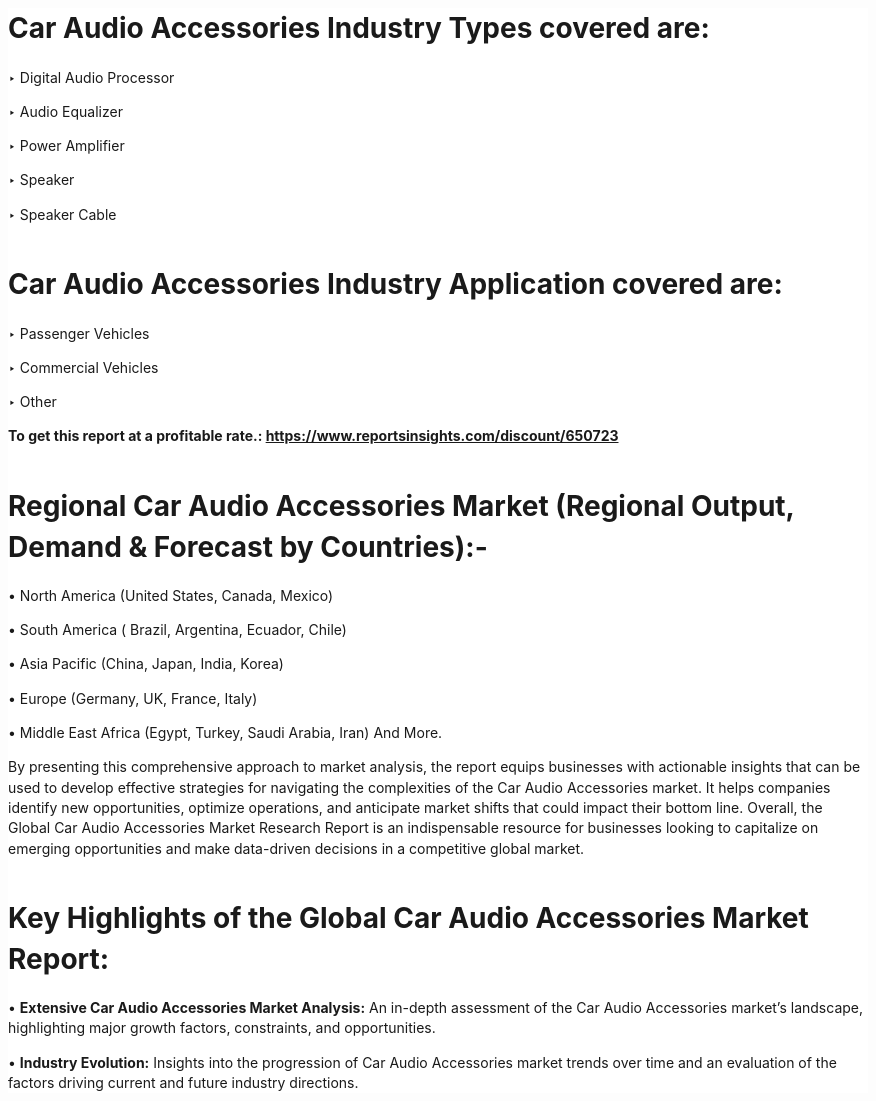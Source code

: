 # <strong>Car Audio Accessories Industry Types covered are:</strong>

‣ Digital Audio Processor

‣ Audio Equalizer

‣ Power Amplifier

‣ Speaker

‣ Speaker Cable

# <strong>Car Audio Accessories Industry Application covered are:</strong>

‣ Passenger Vehicles

‣ Commercial Vehicles

‣ Other

<strong>To get this report at a profitable rate.: <a href=https://www.reportsinsights.com/discount/650723>https://www.reportsinsights.com/discount/650723</a></strong></font>

# <strong>Regional Car Audio Accessories Market (Regional Output, Demand &amp; Forecast by Countries):-</strong>

• North America (United States, Canada, Mexico)

• South America ( Brazil, Argentina, Ecuador, Chile)

• Asia Pacific (China, Japan, India, Korea)

• Europe (Germany, UK, France, Italy)

• Middle East Africa (Egypt, Turkey, Saudi Arabia, Iran) And More.

By presenting this comprehensive approach to market analysis, the report equips businesses with actionable insights that can be used to develop effective strategies for navigating the complexities of the Car Audio Accessories market. It helps companies identify new opportunities, optimize operations, and anticipate market shifts that could impact their bottom line. Overall, the Global Car Audio Accessories Market Research Report is an indispensable resource for businesses looking to capitalize on emerging opportunities and make data-driven decisions in a competitive global market.

# <strong>Key Highlights of the Global Car Audio Accessories Market Report:</strong>

• <strong>Extensive Car Audio Accessories Market Analysis:</strong> An in-depth assessment of the Car Audio Accessories market’s landscape, highlighting major growth factors, constraints, and opportunities.

• <strong>Industry Evolution:</strong> Insights into the progression of Car Audio Accessories market trends over time and an evaluation of the factors driving current and future industry directions.
